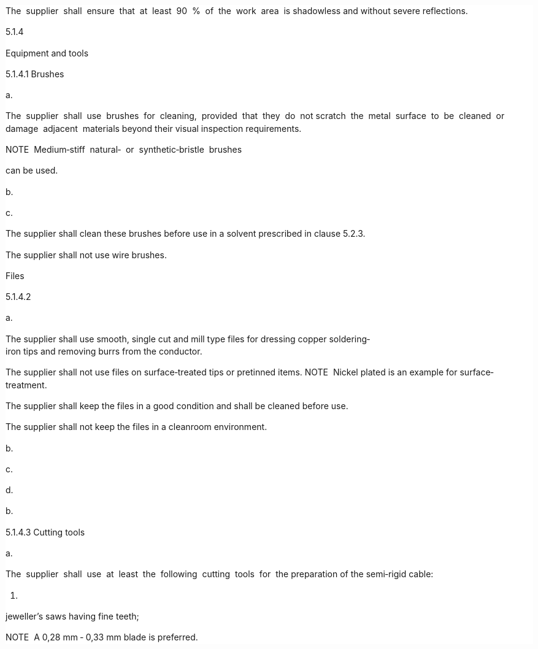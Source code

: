 The  supplier  shall  ensure  that  at  least  90  %  of  the  work  area  is shadowless and without severe reflections. 

5.1.4

Equipment and tools

5.1.4.1  Brushes

a.

The  supplier  shall  use  brushes  for  cleaning,  provided  that  they  do  not scratch  the  metal  surface  to  be  cleaned  or  damage  adjacent  materials beyond their visual inspection requirements. 

NOTE   Medium‐stiff  natural‐  or  synthetic‐bristle  brushes 

can be used. 

b.

c.

The supplier shall clean these brushes before use in a solvent prescribed in clause 5.2.3.  

The supplier shall not use wire brushes. 

Files

5.1.4.2

a.

The supplier shall use smooth, single cut and mill type files for dressing copper soldering‐iron tips and removing burrs from the conductor. 

The supplier shall not use files on surface‐treated tips or pretinned items. NOTE   Nickel plated is an example for surface‐treatment. 

The supplier shall keep the files in a good condition and shall be cleaned before use. 

The supplier shall not keep the files in a cleanroom environment. 

b.

c.

d.

b.

5.1.4.3  Cutting tools

a.

The  supplier  shall  use  at  least  the  following  cutting  tools  for  the preparation of the semi‐rigid cable: 

1.

jeweller’s saws having fine teeth; 

NOTE   A 0,28 mm ‐ 0,33 mm blade is preferred. 
